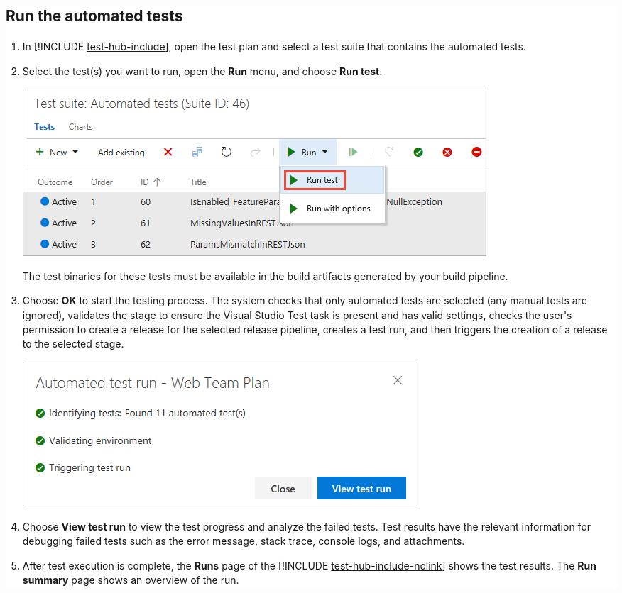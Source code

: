 ## Run the automated tests

1. In [!INCLUDE [test-hub-include](includes/test-hub-include.md)], open the test plan and select a test suite that contains the
   automated tests.

2. Select the test(s) you want to run, open the **Run** menu,
   and choose **Run test**. 

   ![Selecting Run test](media/run-automated-tests-from-test-hub/run-auto-tests-from-hub-108.png)

   The test binaries for these tests must be available
   in the build artifacts generated by your build pipeline.

3. Choose **OK** to start the testing process. The system checks that only
   automated tests are selected (any manual tests are ignored),
   validates the stage to ensure the Visual Studio Test
   task is present and has valid settings, checks the user's
   permission to create a release for the selected release
   pipeline, creates a test run, and then triggers the creation
   of a release to the selected stage.

   ![Starting the test execution](media/run-automated-tests-from-test-hub/run-auto-tests-from-hub-109.png)

4. Choose **View test run** to view the test progress and analyze
   the failed tests. Test results have the relevant information
   for debugging failed tests such as the error message, stack trace,
   console logs, and attachments. 
 
5. After test execution is complete, the **Runs** page of the
   [!INCLUDE [test-hub-include-nolink](includes/test-hub-include-nolink.md)] shows the test results. The **Run summary** page
   shows an overview of the run.
